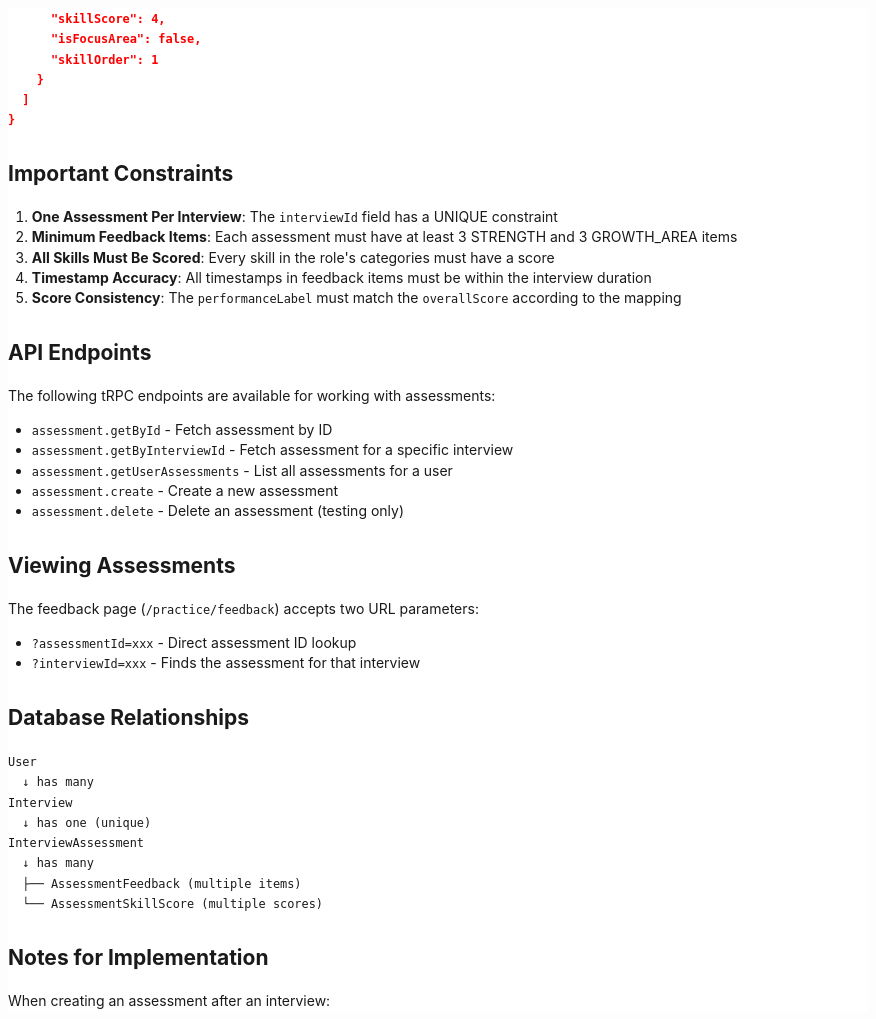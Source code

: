 ```json
      "skillScore": 4,
      "isFocusArea": false,
      "skillOrder": 1
    }
  ]
}
```

## Important Constraints

1. **One Assessment Per Interview**: The `interviewId` field has a UNIQUE constraint
2. **Minimum Feedback Items**: Each assessment must have at least 3 STRENGTH and 3 GROWTH_AREA items
3. **All Skills Must Be Scored**: Every skill in the role's categories must have a score
4. **Timestamp Accuracy**: All timestamps in feedback items must be within the interview duration
5. **Score Consistency**: The `performanceLabel` must match the `overallScore` according to the mapping

## API Endpoints

The following tRPC endpoints are available for working with assessments:

- `assessment.getById` - Fetch assessment by ID
- `assessment.getByInterviewId` - Fetch assessment for a specific interview
- `assessment.getUserAssessments` - List all assessments for a user
- `assessment.create` - Create a new assessment
- `assessment.delete` - Delete an assessment (testing only)

## Viewing Assessments

The feedback page (`/practice/feedback`) accepts two URL parameters:
- `?assessmentId=xxx` - Direct assessment ID lookup
- `?interviewId=xxx` - Finds the assessment for that interview

## Database Relationships

```
User
  ↓ has many
Interview
  ↓ has one (unique)
InterviewAssessment
  ↓ has many
  ├── AssessmentFeedback (multiple items)
  └── AssessmentSkillScore (multiple scores)
```

## Notes for Implementation

When creating an assessment after an interview:
